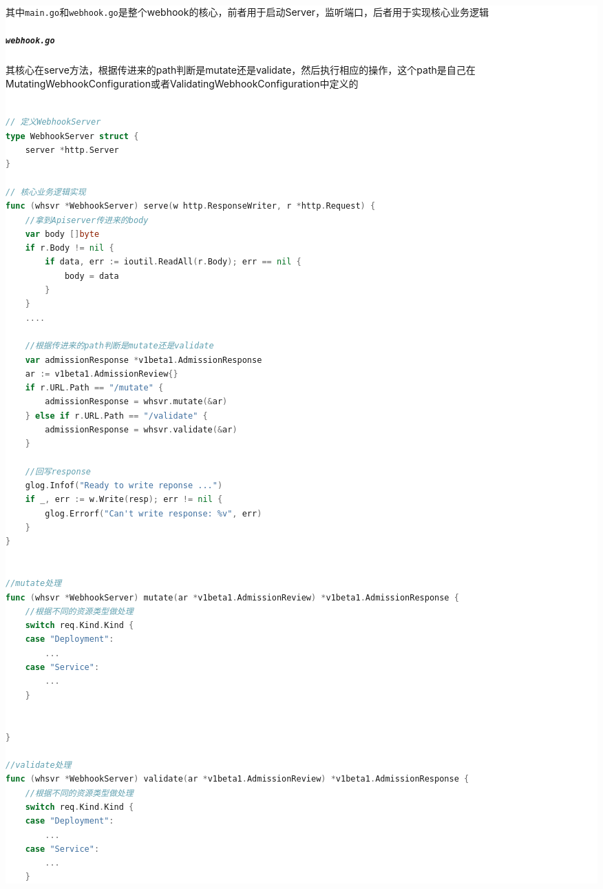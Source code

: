 
其中`main.go`和`webhook.go`是整个webhook的核心，前者用于启动Server，监听端口，后者用于实现核心业务逻辑

##### `webhook.go`

其核心在serve方法，根据传进来的path判断是mutate还是validate，然后执行相应的操作，这个path是自己在MutatingWebhookConfiguration或者ValidatingWebhookConfiguration中定义的

````go

// 定义WebhookServer
type WebhookServer struct {
	server *http.Server
}

// 核心业务逻辑实现
func (whsvr *WebhookServer) serve(w http.ResponseWriter, r *http.Request) {
	//拿到Apiserver传进来的body
    var body []byte
	if r.Body != nil {
		if data, err := ioutil.ReadAll(r.Body); err == nil {
			body = data
		}
	}
	....

    //根据传进来的path判断是mutate还是validate
	var admissionResponse *v1beta1.AdmissionResponse
	ar := v1beta1.AdmissionReview{}
	if r.URL.Path == "/mutate" {
        admissionResponse = whsvr.mutate(&ar)
    } else if r.URL.Path == "/validate" {
        admissionResponse = whsvr.validate(&ar)
    }

    //回写response
	glog.Infof("Ready to write reponse ...")
	if _, err := w.Write(resp); err != nil {
		glog.Errorf("Can't write response: %v", err)
	}
}


//mutate处理
func (whsvr *WebhookServer) mutate(ar *v1beta1.AdmissionReview) *v1beta1.AdmissionResponse {
	//根据不同的资源类型做处理
	switch req.Kind.Kind {
	case "Deployment":
		...
	case "Service":
		...
	}

	
}

//validate处理
func (whsvr *WebhookServer) validate(ar *v1beta1.AdmissionReview) *v1beta1.AdmissionResponse {
    //根据不同的资源类型做处理
	switch req.Kind.Kind {
	case "Deployment":
		...
	case "Service":
		...
	}
````